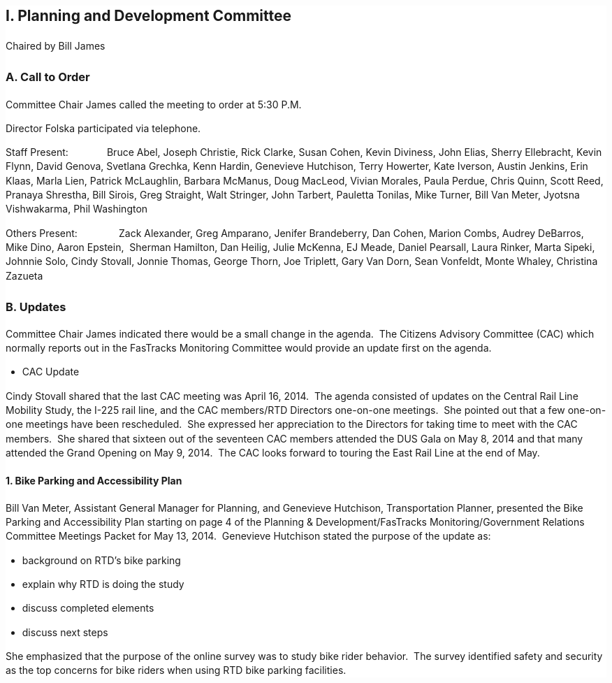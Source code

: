 ## I. Planning and Development Committee

Chaired by Bill James

### A. Call to Order

Committee Chair James called the meeting to order at 5:30 P.M.

Director Folska participated via telephone.

Staff Present:              Bruce Abel, Joseph Christie, Rick Clarke, Susan Cohen, Kevin Diviness, John Elias, Sherry Ellebracht, Kevin Flynn, David Genova, Svetlana Grechka, Kenn Hardin, Genevieve Hutchison, Terry Howerter, Kate Iverson, Austin Jenkins, Erin Klaas, Marla Lien, Patrick McLaughlin, Barbara McManus, Doug MacLeod, Vivian Morales, Paula Perdue, Chris Quinn, Scott Reed, Pranaya Shrestha, Bill Sirois, Greg Straight, Walt Stringer, John Tarbert, Pauletta Tonilas, Mike Turner, Bill Van Meter, Jyotsna Vishwakarma, Phil Washington

Others Present:               Zack Alexander, Greg Amparano, Jenifer Brandeberry, Dan Cohen, Marion Combs, Audrey DeBarros, Mike Dino, Aaron Epstein,  Sherman Hamilton, Dan Heilig, Julie McKenna, EJ Meade, Daniel Pearsall, Laura Rinker, Marta Sipeki, Johnnie Solo, Cindy Stovall, Jonnie Thomas, George Thorn, Joe Triplett, Gary Van Dorn, Sean Vonfeldt, Monte Whaley, Christina Zazueta

### B. Updates

Committee Chair James indicated there would be a small change in the agenda.  The Citizens Advisory Committee (CAC) which normally reports out in the FasTracks Monitoring Committee would provide an update first on the agenda.

- CAC Update

Cindy Stovall shared that the last CAC meeting was April 16, 2014.  The agenda consisted of updates on the Central Rail Line Mobility Study, the I-225 rail line, and the CAC members/RTD Directors one-on-one meetings.  She pointed out that a few one-on-one meetings have been rescheduled.  She expressed her appreciation to the Directors for taking time to meet with the CAC members.  She shared that sixteen out of the seventeen CAC members attended the DUS Gala on May 8, 2014 and that many attended the Grand Opening on May 9, 2014.  The CAC looks forward to touring the East Rail Line at the end of May.

#### 1. Bike Parking and Accessibility Plan

Bill Van Meter, Assistant General Manager for Planning, and Genevieve Hutchison, Transportation Planner, presented the Bike Parking and Accessibility Plan starting on page 4 of the Planning & Development/FasTracks Monitoring/Government Relations Committee Meetings Packet for May 13, 2014.  Genevieve Hutchison stated the purpose of the update as:

- background on RTD’s bike parking

- explain why RTD is doing the study

- discuss completed elements

- discuss next steps

She emphasized that the purpose of the online survey was to study bike rider behavior.  The survey identified safety and security as the top concerns for bike riders when using RTD bike parking facilities.
